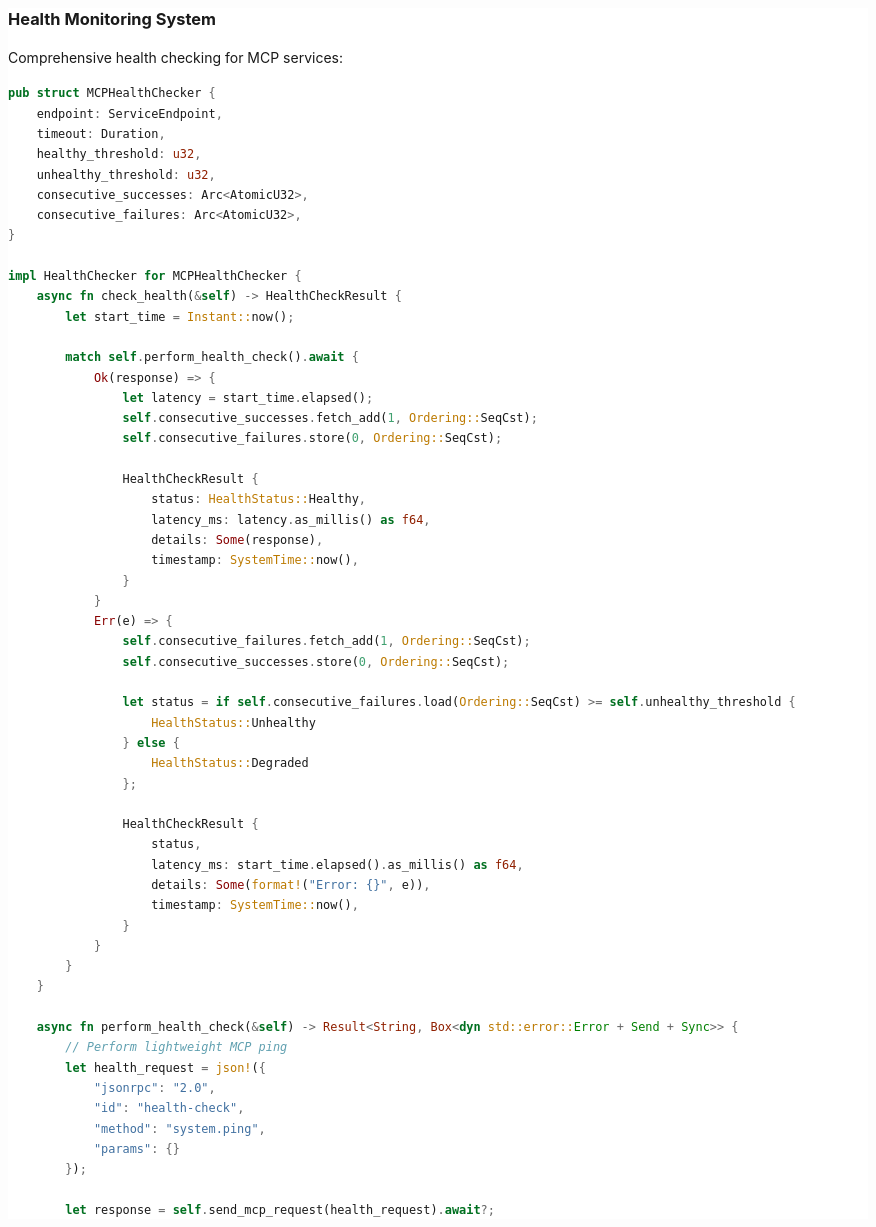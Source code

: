 
### Health Monitoring System

Comprehensive health checking for MCP services:

```rust
pub struct MCPHealthChecker {
    endpoint: ServiceEndpoint,
    timeout: Duration,
    healthy_threshold: u32,
    unhealthy_threshold: u32,
    consecutive_successes: Arc<AtomicU32>,
    consecutive_failures: Arc<AtomicU32>,
}

impl HealthChecker for MCPHealthChecker {
    async fn check_health(&self) -> HealthCheckResult {
        let start_time = Instant::now();
        
        match self.perform_health_check().await {
            Ok(response) => {
                let latency = start_time.elapsed();
                self.consecutive_successes.fetch_add(1, Ordering::SeqCst);
                self.consecutive_failures.store(0, Ordering::SeqCst);

                HealthCheckResult {
                    status: HealthStatus::Healthy,
                    latency_ms: latency.as_millis() as f64,
                    details: Some(response),
                    timestamp: SystemTime::now(),
                }
            }
            Err(e) => {
                self.consecutive_failures.fetch_add(1, Ordering::SeqCst);
                self.consecutive_successes.store(0, Ordering::SeqCst);

                let status = if self.consecutive_failures.load(Ordering::SeqCst) >= self.unhealthy_threshold {
                    HealthStatus::Unhealthy
                } else {
                    HealthStatus::Degraded
                };

                HealthCheckResult {
                    status,
                    latency_ms: start_time.elapsed().as_millis() as f64,
                    details: Some(format!("Error: {}", e)),
                    timestamp: SystemTime::now(),
                }
            }
        }
    }

    async fn perform_health_check(&self) -> Result<String, Box<dyn std::error::Error + Send + Sync>> {
        // Perform lightweight MCP ping
        let health_request = json!({
            "jsonrpc": "2.0",
            "id": "health-check",
            "method": "system.ping",
            "params": {}
        });

        let response = self.send_mcp_request(health_request).await?;
```